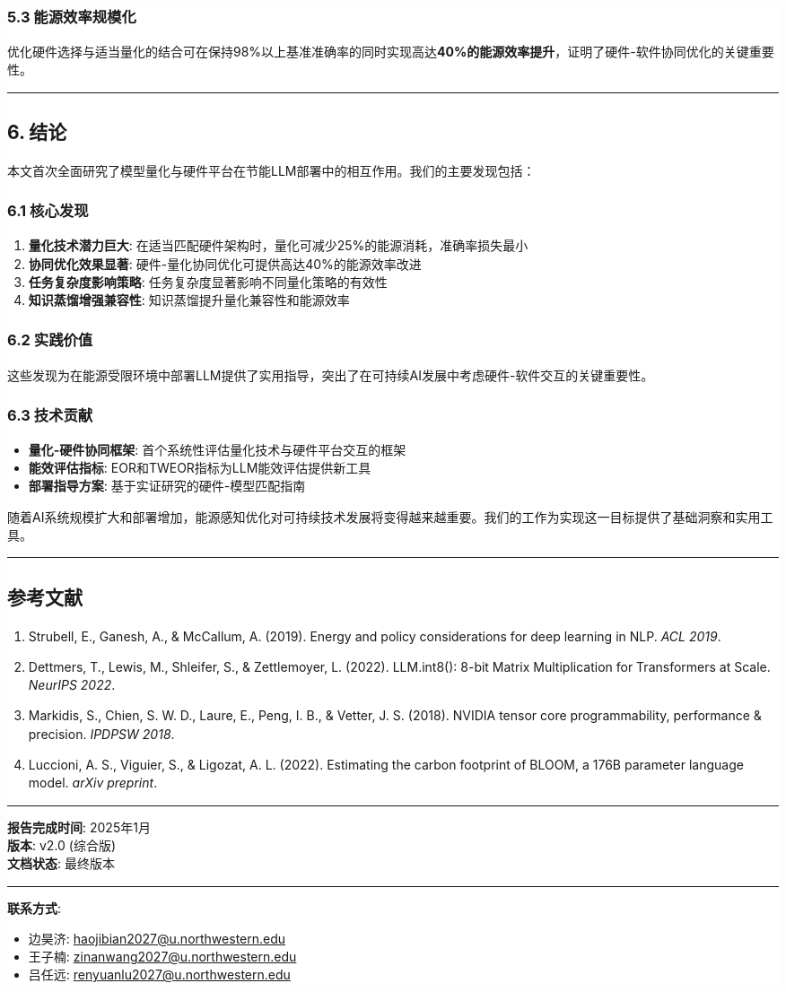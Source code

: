 ### 5.3 能源效率规模化

优化硬件选择与适当量化的结合可在保持98%以上基准准确率的同时实现高达**40%的能源效率提升**，证明了硬件-软件协同优化的关键重要性。

---

## 6. 结论

本文首次全面研究了模型量化与硬件平台在节能LLM部署中的相互作用。我们的主要发现包括：

### 6.1 核心发现

1. **量化技术潜力巨大**: 在适当匹配硬件架构时，量化可减少25%的能源消耗，准确率损失最小
2. **协同优化效果显著**: 硬件-量化协同优化可提供高达40%的能源效率改进
3. **任务复杂度影响策略**: 任务复杂度显著影响不同量化策略的有效性
4. **知识蒸馏增强兼容性**: 知识蒸馏提升量化兼容性和能源效率

### 6.2 实践价值

这些发现为在能源受限环境中部署LLM提供了实用指导，突出了在可持续AI发展中考虑硬件-软件交互的关键重要性。

### 6.3 技术贡献

- **量化-硬件协同框架**: 首个系统性评估量化技术与硬件平台交互的框架
- **能效评估指标**: EOR和TWEOR指标为LLM能效评估提供新工具
- **部署指导方案**: 基于实证研究的硬件-模型匹配指南

随着AI系统规模扩大和部署增加，能源感知优化对可持续技术发展将变得越来越重要。我们的工作为实现这一目标提供了基础洞察和实用工具。

---

## 参考文献

1. Strubell, E., Ganesh, A., & McCallum, A. (2019). Energy and policy considerations for deep learning in NLP. *ACL 2019*.

2. Dettmers, T., Lewis, M., Shleifer, S., & Zettlemoyer, L. (2022). LLM.int8(): 8-bit Matrix Multiplication for Transformers at Scale. *NeurIPS 2022*.

3. Markidis, S., Chien, S. W. D., Laure, E., Peng, I. B., & Vetter, J. S. (2018). NVIDIA tensor core programmability, performance & precision. *IPDPSW 2018*.

4. Luccioni, A. S., Viguier, S., & Ligozat, A. L. (2022). Estimating the carbon footprint of BLOOM, a 176B parameter language model. *arXiv preprint*.

---

**报告完成时间**: 2025年1月  
**版本**: v2.0 (综合版)  
**文档状态**: 最终版本

---

**联系方式**: 
- 边昊济: haojibian2027@u.northwestern.edu
- 王子楠: zinanwang2027@u.northwestern.edu  
- 吕任远: renyuanlu2027@u.northwestern.edu 